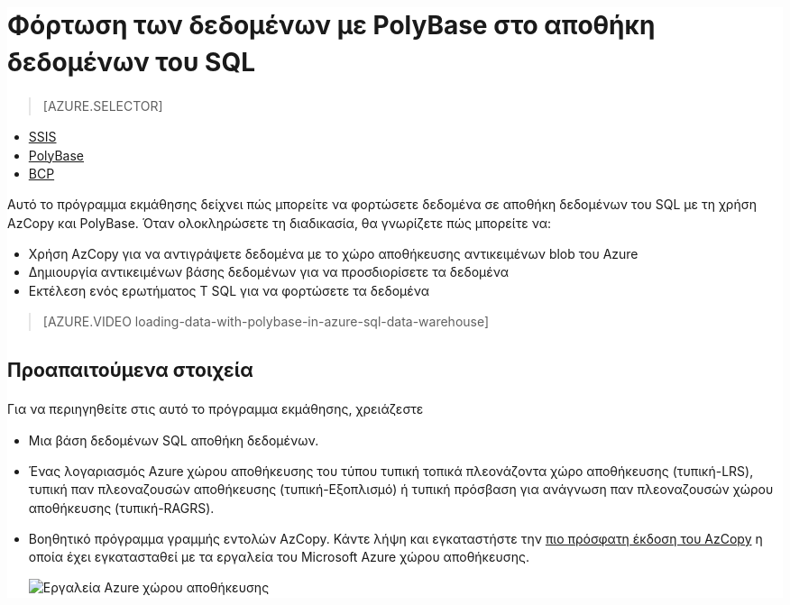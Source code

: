<properties
   pageTitle="Φόρτωση δεδομένων από SQL Server σε αποθήκη δεδομένων SQL Azure (PolyBase) | Microsoft Azure"
   description="Χρησιμοποιεί bcp για να εξαγάγετε δεδομένα από SQL Server σε επίπεδο αρχείων, AZCopy για την εισαγωγή δεδομένων με το χώρο αποθήκευσης αντικειμένων blob του Azure και PolyBase να ingest τα δεδομένα σε αποθήκη δεδομένων του SQL Azure."
   services="sql-data-warehouse"
   documentationCenter="NA"
   authors="ckarst"
   manager="barbkess"
   editor=""/>

<tags
   ms.service="sql-data-warehouse"
   ms.devlang="NA"
   ms.topic="get-started-article"
   ms.tgt_pltfrm="NA"
   ms.workload="data-services"
   ms.date="06/30/2016"
   ms.author="cakarst;barbkess;sonyama"/>


# <a name="load-data-with-polybase-in-sql-data-warehouse"></a>Φόρτωση των δεδομένων με PolyBase στο αποθήκη δεδομένων του SQL

> [AZURE.SELECTOR]
- [SSIS](sql-data-warehouse-load-from-sql-server-with-integration-services.md)
- [PolyBase](sql-data-warehouse-load-from-sql-server-with-polybase.md)
- [BCP](sql-data-warehouse-load-from-sql-server-with-bcp.md)

Αυτό το πρόγραμμα εκμάθησης δείχνει πώς μπορείτε να φορτώσετε δεδομένα σε αποθήκη δεδομένων του SQL με τη χρήση AzCopy και PolyBase. Όταν ολοκληρώσετε τη διαδικασία, θα γνωρίζετε πώς μπορείτε να:

- Χρήση AzCopy για να αντιγράψετε δεδομένα με το χώρο αποθήκευσης αντικειμένων blob του Azure
- Δημιουργία αντικειμένων βάσης δεδομένων για να προσδιορίσετε τα δεδομένα
- Εκτέλεση ενός ερωτήματος T SQL για να φορτώσετε τα δεδομένα

>[AZURE.VIDEO loading-data-with-polybase-in-azure-sql-data-warehouse]

## <a name="prerequisites"></a>Προαπαιτούμενα στοιχεία

Για να περιηγηθείτε στις αυτό το πρόγραμμα εκμάθησης, χρειάζεστε

- Μια βάση δεδομένων SQL αποθήκη δεδομένων.
- Ένας λογαριασμός Azure χώρου αποθήκευσης του τύπου τυπική τοπικά πλεονάζοντα χώρο αποθήκευσης (τυπική-LRS), τυπική παν πλεοναζουσών αποθήκευσης (τυπική-Εξοπλισμό) ή τυπική πρόσβαση για ανάγνωση παν πλεοναζουσών χώρου αποθήκευσης (τυπική-RAGRS).
- Βοηθητικό πρόγραμμα γραμμής εντολών AzCopy. Κάντε λήψη και εγκαταστήστε την [πιο πρόσφατη έκδοση του AzCopy][] η οποία έχει εγκατασταθεί με τα εργαλεία του Microsoft Azure χώρου αποθήκευσης.

    ![Εργαλεία Azure χώρου αποθήκευσης](./media/sql-data-warehouse-get-started-load-with-polybase/install-azcopy.png)


[PolyBase in SQL Data Warehouse Tutorial]: ./sql-data-warehouse-get-started-load-with-polybase.md
[Load data with bcp]: ./sql-data-warehouse-load-with-bcp.md
[Στατιστικά στοιχεία]: ./sql-data-warehouse-tables-statistics.md
[Οδηγός PolyBase]: ./sql-data-warehouse-load-polybase-guide.md
[πιο πρόσφατη έκδοση του AzCopy]: ../storage/storage-use-azcopy.md
[supported source/sink]: https://msdn.microsoft.com/library/dn894007.aspx
[copy activity]: https://msdn.microsoft.com/library/dn835035.aspx
[SQL Server destination adapter]: https://msdn.microsoft.com/library/ms141095.aspx
[SSIS]: https://msdn.microsoft.com/library/ms141026.aspx